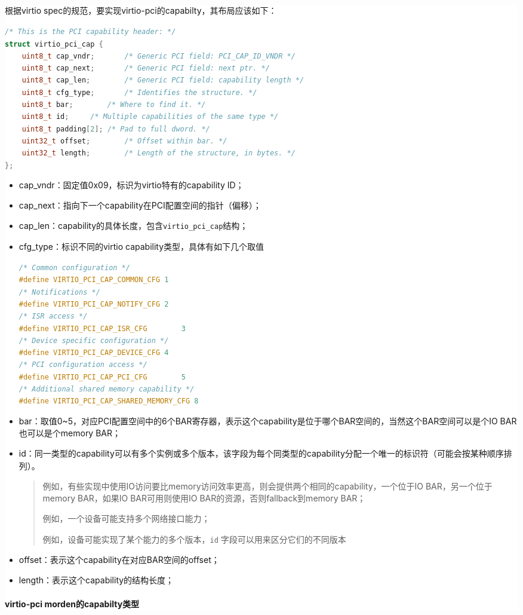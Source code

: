 根据virtio spec的规范，要实现virtio-pci的capabilty，其布局应该如下：

```c
/* This is the PCI capability header: */
struct virtio_pci_cap {
	uint8_t cap_vndr;		/* Generic PCI field: PCI_CAP_ID_VNDR */
	uint8_t cap_next;		/* Generic PCI field: next ptr. */
	uint8_t cap_len;		/* Generic PCI field: capability length */
	uint8_t cfg_type;		/* Identifies the structure. */
	uint8_t bar;		/* Where to find it. */
	uint8_t id;		/* Multiple capabilities of the same type */
	uint8_t padding[2];	/* Pad to full dword. */
	uint32_t offset;		/* Offset within bar. */
	uint32_t length;		/* Length of the structure, in bytes. */
};
```

* cap_vndr：固定值0x09，标识为virtio特有的capability ID；

* cap_next：指向下一个capability在PCI配置空间的指针（偏移）；

* cap_len：capability的具体长度，包含`virtio_pci_cap`结构；

* cfg_type：标识不同的virtio capability类型，具体有如下几个取值

  ```c
  /* Common configuration */
  #define VIRTIO_PCI_CAP_COMMON_CFG	1
  /* Notifications */
  #define VIRTIO_PCI_CAP_NOTIFY_CFG	2
  /* ISR access */
  #define VIRTIO_PCI_CAP_ISR_CFG		3
  /* Device specific configuration */
  #define VIRTIO_PCI_CAP_DEVICE_CFG	4
  /* PCI configuration access */
  #define VIRTIO_PCI_CAP_PCI_CFG		5
  /* Additional shared memory capability */
  #define VIRTIO_PCI_CAP_SHARED_MEMORY_CFG 8
  ```

*  bar：取值0~5，对应PCI配置空间中的6个BAR寄存器，表示这个capability是位于哪个BAR空间的，当然这个BAR空间可以是个IO BAR也可以是个memory BAR；

* id：同一类型的capability可以有多个实例或多个版本，该字段为每个同类型的capability分配一个唯一的标识符（可能会按某种顺序排列）。

  > 例如，有些实现中使用IO访问要比memory访问效率更高，则会提供两个相同的capability，一个位于IO BAR，另一个位于memory BAR，如果IO BAR可用则使用IO BAR的资源，否则fallback到memory BAR；
  >
  > 例如，一个设备可能支持多个网络接口能力；
  >
  > 例如，设备可能实现了某个能力的多个版本，`id` 字段可以用来区分它们的不同版本

* offset：表示这个capability在对应BAR空间的offset；

* length：表示这个capability的结构长度；

#### virtio-pci morden的capabilty类型
